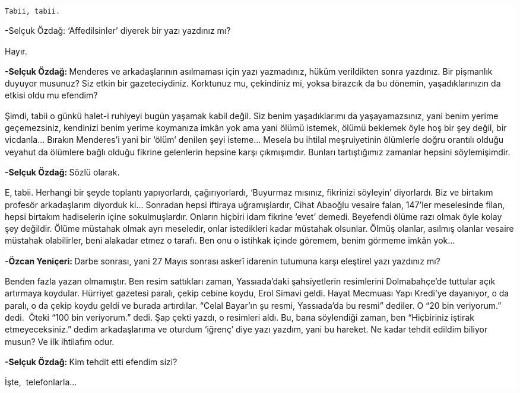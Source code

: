     Tabii, tabii.
   </p>
   <p>
    -Selçuk Özdağ: ‘Affedilsinler’ diyerek bir yazı yazdınız mı?
   </p>
   <p>
    Hayır.
   </p>
   <p>
    <strong>
     -Selçuk Özdağ:
    </strong>
    Menderes ve arkadaşlarının asılmaması için yazı yazmadınız, hüküm verildikten sonra yazdınız. Bir pişmanlık duyuyor musunuz? Siz etkin bir gazeteciydiniz. Korktunuz mu, çekindiniz mi, yoksa birazcık da bu dönemin, yaşadıklarınızın da etkisi oldu mu efendim?
   </p>
   <p>
    Şimdi, tabii o günkü halet-i ruhiyeyi bugün yaşamak kabil değil. Siz benim yaşadıklarımı da yaşayamazsınız, yani benim yerime geçemezsiniz, kendinizi benim yerime koymanıza imkân yok ama yani ölümü istemek, ölümü beklemek öyle hoş bir şey değil, bir vicdanla... Bırakın Menderes’i yani bir ‘ölüm’ denilen şeyi isteme... Mesela bu ihtilal meşruiyetinin ölümlerle doğru orantılı olduğu veyahut da ölümlere bağlı olduğu fikrine gelenlerin hepsine karşı çıkmışımdır. Bunları tartıştığımız zamanlar hepsini söylemişimdir.
   </p>
   <p>
    <strong>
     -Selçuk Özdağ:
    </strong>
    Sözlü olarak.
   </p>
   <p>
    E, tabii. Herhangi bir şeyde toplantı yapıyorlardı, çağırıyorlardı, ‘Buyurmaz mısınız, fikrinizi söyleyin’ diyorlardı. Biz ve birtakım profesör arkadaşlarım diyorduk ki… Sonradan hepsi iftiraya uğramışlardır, Cihat Abaoğlu vesaire falan, 147’ler meselesinde filan, hepsi birtakım hadiselerin içine sokulmuşlardır. Onların hiçbiri idam fikrine ‘evet’ demedi. Beyefendi ölüme razı olmak öyle kolay şey değildir. Ölüme müstahak olmak ayrı meseledir, onlar istedikleri kadar müstahak olsunlar. Ölmüş olanlar, asılmış olanlar vesaire müstahak olabilirler, beni alakadar etmez o tarafı. Ben onu o istihkak içinde göremem, benim görmeme imkân yok…
   </p>
   <p>
    <strong>
     -Özcan Yeniçeri:
    </strong>
    Darbe sonrası, yani 27 Mayıs sonrası askerî idarenin tutumuna karşı eleştirel yazı yazdınız mı?
   </p>
   <p>
    Benden fazla yazan olmamıştır. Ben resim sattıkları zaman, Yassıada’daki şahsiyetlerin resimlerini Dolmabahçe’de tuttular açık artırmaya koydular. Hürriyet gazetesi paralı, çekip cebine koydu, Erol Simavi geldi. Hayat Mecmuası Yapı Kredi’ye dayanıyor, o da paralı, o da çekip koydu geldi ve burada artırdılar. “Celal Bayar’ın şu resmi, Yassıada’da bu resmi” dediler. O “20 bin veriyorum.” dedi.  Öteki “100 bin veriyorum.” dedi. Şap çekti yazdı, o resimleri aldı. Bu, bana söylendiği zaman, ben “Hiçbiriniz iştirak etmeyeceksiniz.” dedim arkadaşlarıma ve oturdum ‘iğrenç’ diye yazı yazdım, yani bu hareket. Ne kadar tehdit edildim biliyor musun? Ve ilk ihtilafım odur.
   </p>
   <p>
    <strong>
     -Selçuk Özdağ:
    </strong>
    Kim tehdit etti efendim sizi?
   </p>
   <p>
    İşte,  telefonlarla...
   </p>
   <p>